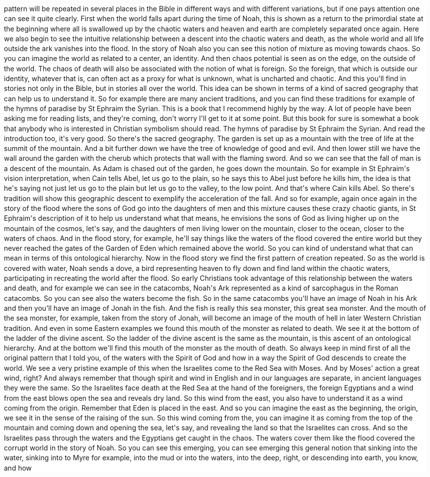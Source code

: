 pattern will be repeated in several places in the Bible in different ways and with different variations, but if one pays attention one can see it quite clearly. First when the world falls apart during the time of Noah, this is shown as a return to the primordial state at the beginning where all is swallowed up by the chaotic waters and heaven and earth are completely separated once again. Here we also begin to see the intuitive relationship between a descent into the chaotic waters and death, as the whole world and all life outside the ark vanishes into the flood. In the story of Noah also you can see this notion of mixture as moving towards chaos. So you can imagine the world as related to a center, an identity. And then chaos potential is seen as on the edge, on the outside of the world. The chaos of death will also be associated with the notion of what is foreign. So the foreign, that which is outside our identity, whatever that is, can often act as a proxy for what is unknown, what is uncharted and chaotic. And this you'll find in stories not only in the Bible, but in stories all over the world. This idea can be shown in terms of a kind of sacred geography that can help us to understand it. So for example there are many ancient traditions, and you can find these traditions for example of the hymns of paradise by St Ephraim the Syrian. This is a book that I recommend highly by the way. A lot of people have been asking me for reading lists, and they're coming, don't worry I'll get to it at some point. But this book for sure is somewhat a book that anybody who is interested in Christian symbolism should read. The hymns of paradise by St Ephraim the Syrian. And read the introduction too, it's very good. So there's the sacred geography. The garden is set up as a mountain with the tree of life at the summit of the mountain. And a bit further down we have the tree of knowledge of good and evil. And then lower still we have the wall around the garden with the cherub which protects that wall with the flaming sword. And so we can see that the fall of man is a descent of the mountain. As Adam is chased out of the garden, he goes down the mountain. So for example in St Ephraim's vision interpretation, when Cain tells Abel, let us go to the plain, so he says this to Abel just before he kills him, the idea is that he's saying not just let us go to the plain but let us go to the valley, to the low point. And that's where Cain kills Abel. So there's tradition will show this geographic descent to exemplify the acceleration of the fall. And so for example, again once again in the story of the flood where the sons of God go into the daughters of men and this mixture causes these crazy chaotic giants, in St Ephraim's description of it to help us understand what that means, he envisions the sons of God as living higher up on the mountain of the cosmos, let's say, and the daughters of men living lower on the mountain, closer to the ocean, closer to the waters of chaos. And in the flood story, for example, he'll say things like the waters of the flood covered the entire world but they never reached the gates of the Garden of Eden which remained above the world. So you can kind of understand what that can mean in terms of this ontological hierarchy. Now in the flood story we find the first pattern of creation repeated. So as the world is covered with water, Noah sends a dove, a bird representing heaven to fly down and find land within the chaotic waters, participating in recreating the world after the flood. So early Christians took advantage of this relationship between the waters and death, and for example we can see in the catacombs, Noah's Ark represented as a kind of sarcophagus in the Roman catacombs. So you can see also the waters become the fish. So in the same catacombs you'll have an image of Noah in his Ark and then you'll have an image of Jonah in the fish. And the fish is really this sea monster, this great sea monster. And the mouth of the sea monster, for example, taken from the story of Jonah, will become an image of the mouth of hell in later Western Christian tradition. And even in some Eastern examples we found this mouth of the monster as related to death. We see it at the bottom of the ladder of the divine ascent. So the ladder of the divine ascent is the same as the mountain, is this ascent of an ontological hierarchy. And at the bottom we'll find this mouth of the monster as the mouth of death. So always keep in mind first of all the original pattern that I told you, of the waters with the Spirit of God and how in a way the Spirit of God descends to create the world. We see a very pristine example of this when the Israelites come to the Red Sea with Moses. And by Moses' action a great wind, right? And always remember that though spirit and wind in English and in our languages are separate, in ancient languages they were the same. So the Israelites face death at the Red Sea at the hand of the foreigners, the foreign Egyptians and a wind from the east blows open the sea and reveals dry land. So this wind from the east, you also have to understand it as a wind coming from the origin. Remember that Eden is placed in the east. And so you can imagine the east as the beginning, the origin, we see it in the sense of the raising of the sun. So this wind coming from the, you can imagine it as coming from the top of the mountain and coming down and opening the sea, let's say, and revealing the land so that the Israelites can cross. And so the Israelites pass through the waters and the Egyptians get caught in the chaos. The waters cover them like the flood covered the corrupt world in the story of Noah. So you can see this emerging, you can see emerging this general notion that sinking into the water, sinking into to Myre for example, into the mud or into the waters, into the deep, right, or descending into earth, you know, and how